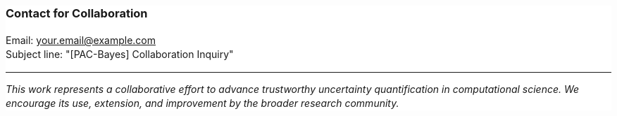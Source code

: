 ### Contact for Collaboration
Email: your.email@example.com  
Subject line: "[PAC-Bayes] Collaboration Inquiry"

---

*This work represents a collaborative effort to advance trustworthy uncertainty quantification in computational science. We encourage its use, extension, and improvement by the broader research community.*